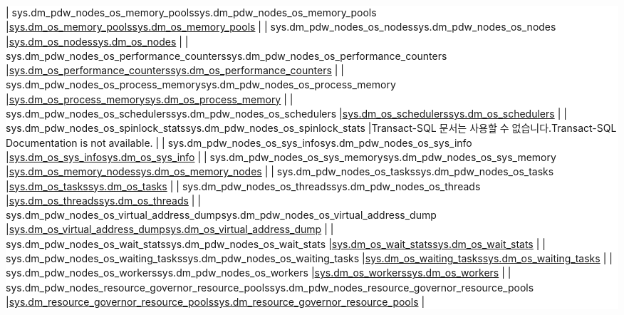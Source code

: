 | <span data-ttu-id="8e470-294">sys.dm_pdw_nodes_os_memory_pools</span><span class="sxs-lookup"><span data-stu-id="8e470-294">sys.dm_pdw_nodes_os_memory_pools</span></span> |[<span data-ttu-id="8e470-295">sys.dm_os_memory_pools</span><span class="sxs-lookup"><span data-stu-id="8e470-295">sys.dm_os_memory_pools</span></span>](http://msdn.microsoft.com/library/ms175022.aspx) |
| <span data-ttu-id="8e470-296">sys.dm_pdw_nodes_os_nodes</span><span class="sxs-lookup"><span data-stu-id="8e470-296">sys.dm_pdw_nodes_os_nodes</span></span> |[<span data-ttu-id="8e470-297">sys.dm_os_nodes</span><span class="sxs-lookup"><span data-stu-id="8e470-297">sys.dm_os_nodes</span></span>](http://msdn.microsoft.com/library/bb510628.aspx) |
| <span data-ttu-id="8e470-298">sys.dm_pdw_nodes_os_performance_counters</span><span class="sxs-lookup"><span data-stu-id="8e470-298">sys.dm_pdw_nodes_os_performance_counters</span></span> |[<span data-ttu-id="8e470-299">sys.dm_os_performance_counters</span><span class="sxs-lookup"><span data-stu-id="8e470-299">sys.dm_os_performance_counters</span></span>](http://msdn.microsoft.com/library/ms187743.aspx) |
| <span data-ttu-id="8e470-300">sys.dm_pdw_nodes_os_process_memory</span><span class="sxs-lookup"><span data-stu-id="8e470-300">sys.dm_pdw_nodes_os_process_memory</span></span> |[<span data-ttu-id="8e470-301">sys.dm_os_process_memory</span><span class="sxs-lookup"><span data-stu-id="8e470-301">sys.dm_os_process_memory</span></span>](http://msdn.microsoft.com/library/bb510747.aspx) |
| <span data-ttu-id="8e470-302">sys.dm_pdw_nodes_os_schedulers</span><span class="sxs-lookup"><span data-stu-id="8e470-302">sys.dm_pdw_nodes_os_schedulers</span></span> |[<span data-ttu-id="8e470-303">sys.dm_os_schedulers</span><span class="sxs-lookup"><span data-stu-id="8e470-303">sys.dm_os_schedulers</span></span>](http://msdn.microsoft.com/library/ms177526.aspx) |
| <span data-ttu-id="8e470-304">sys.dm_pdw_nodes_os_spinlock_stats</span><span class="sxs-lookup"><span data-stu-id="8e470-304">sys.dm_pdw_nodes_os_spinlock_stats</span></span> |<span data-ttu-id="8e470-305">Transact-SQL 문서는 사용할 수 없습니다.</span><span class="sxs-lookup"><span data-stu-id="8e470-305">Transact-SQL Documentation is not available.</span></span> |
| <span data-ttu-id="8e470-306">sys.dm_pdw_nodes_os_sys_info</span><span class="sxs-lookup"><span data-stu-id="8e470-306">sys.dm_pdw_nodes_os_sys_info</span></span> |[<span data-ttu-id="8e470-307">sys.dm_os_sys_info</span><span class="sxs-lookup"><span data-stu-id="8e470-307">sys.dm_os_sys_info</span></span>](http://msdn.microsoft.com/library/ms175048.aspx) |
| <span data-ttu-id="8e470-308">sys.dm_pdw_nodes_os_sys_memory</span><span class="sxs-lookup"><span data-stu-id="8e470-308">sys.dm_pdw_nodes_os_sys_memory</span></span> |[<span data-ttu-id="8e470-309">sys.dm_os_memory_nodes</span><span class="sxs-lookup"><span data-stu-id="8e470-309">sys.dm_os_memory_nodes</span></span>](http://msdn.microsoft.com/library/bb510622.aspx) |
| <span data-ttu-id="8e470-310">sys.dm_pdw_nodes_os_tasks</span><span class="sxs-lookup"><span data-stu-id="8e470-310">sys.dm_pdw_nodes_os_tasks</span></span> |[<span data-ttu-id="8e470-311">sys.dm_os_tasks</span><span class="sxs-lookup"><span data-stu-id="8e470-311">sys.dm_os_tasks</span></span>](http://msdn.microsoft.com/library/ms174963.aspx) |
| <span data-ttu-id="8e470-312">sys.dm_pdw_nodes_os_threads</span><span class="sxs-lookup"><span data-stu-id="8e470-312">sys.dm_pdw_nodes_os_threads</span></span> |[<span data-ttu-id="8e470-313">sys.dm_os_threads</span><span class="sxs-lookup"><span data-stu-id="8e470-313">sys.dm_os_threads</span></span>](http://msdn.microsoft.com/library/ms187818.aspx) |
| <span data-ttu-id="8e470-314">sys.dm_pdw_nodes_os_virtual_address_dump</span><span class="sxs-lookup"><span data-stu-id="8e470-314">sys.dm_pdw_nodes_os_virtual_address_dump</span></span> |[<span data-ttu-id="8e470-315">sys.dm_os_virtual_address_dump</span><span class="sxs-lookup"><span data-stu-id="8e470-315">sys.dm_os_virtual_address_dump</span></span>](https://msdn.microsoft.com/library/ms186294.aspx) |
| <span data-ttu-id="8e470-316">sys.dm_pdw_nodes_os_wait_stats</span><span class="sxs-lookup"><span data-stu-id="8e470-316">sys.dm_pdw_nodes_os_wait_stats</span></span> |[<span data-ttu-id="8e470-317">sys.dm_os_wait_stats</span><span class="sxs-lookup"><span data-stu-id="8e470-317">sys.dm_os_wait_stats</span></span>](https://msdn.microsoft.com/library/ms179984.aspx) |
| <span data-ttu-id="8e470-318">sys.dm_pdw_nodes_os_waiting_tasks</span><span class="sxs-lookup"><span data-stu-id="8e470-318">sys.dm_pdw_nodes_os_waiting_tasks</span></span> |[<span data-ttu-id="8e470-319">sys.dm_os_waiting_tasks</span><span class="sxs-lookup"><span data-stu-id="8e470-319">sys.dm_os_waiting_tasks</span></span>](https://msdn.microsoft.com/library/ms188743.aspx) |
| <span data-ttu-id="8e470-320">sys.dm_pdw_nodes_os_workers</span><span class="sxs-lookup"><span data-stu-id="8e470-320">sys.dm_pdw_nodes_os_workers</span></span> |[<span data-ttu-id="8e470-321">sys.dm_os_workers</span><span class="sxs-lookup"><span data-stu-id="8e470-321">sys.dm_os_workers</span></span>](https://msdn.microsoft.com/library/ms178626.aspx) |
| <span data-ttu-id="8e470-322">sys.dm_pdw_nodes_resource_governor_resource_pools</span><span class="sxs-lookup"><span data-stu-id="8e470-322">sys.dm_pdw_nodes_resource_governor_resource_pools</span></span> |[<span data-ttu-id="8e470-323">sys.dm_resource_governor_resource_pools</span><span class="sxs-lookup"><span data-stu-id="8e470-323">sys.dm_resource_governor_resource_pools</span></span>](http://msdn.microsoft.com/library/bb934023.aspx) |